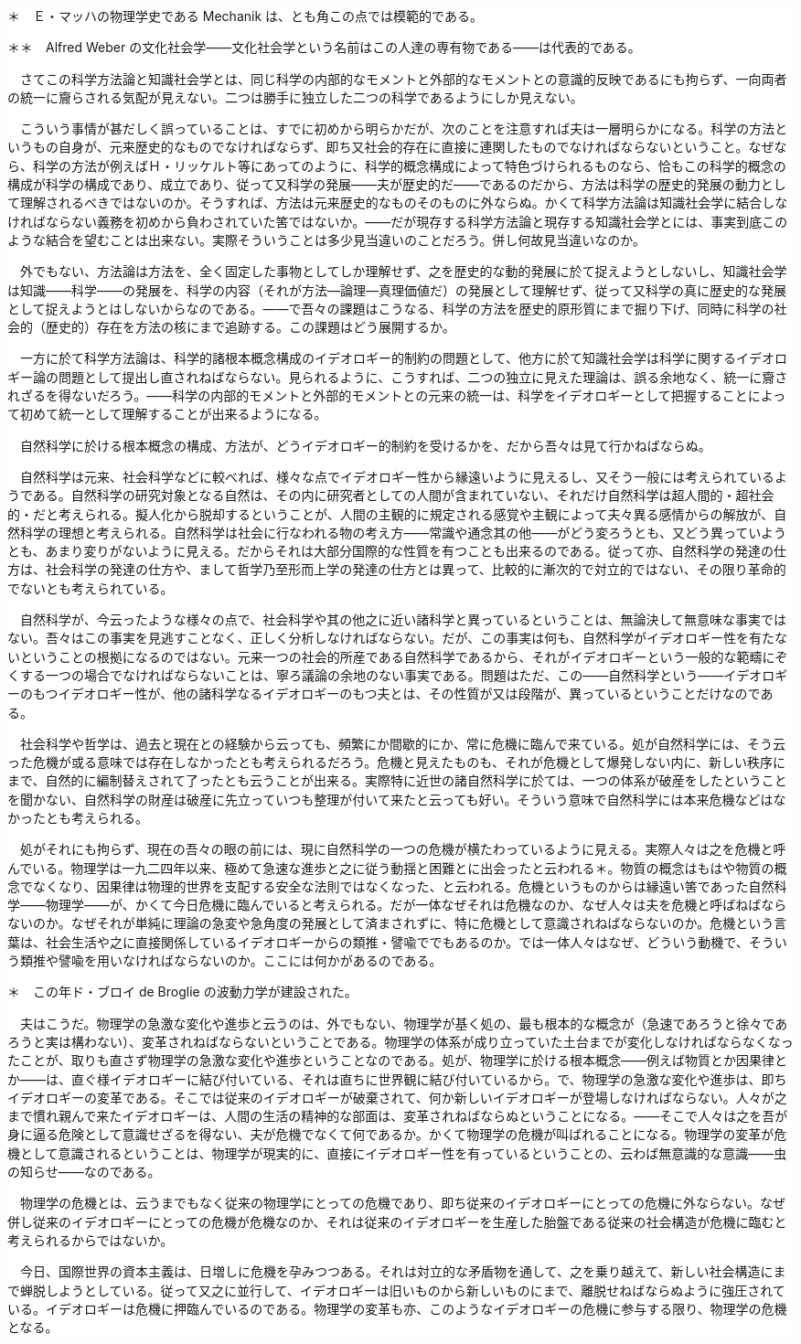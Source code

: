＊　Ｅ・マッハの物理学史である Mechanik は、とも角この点では模範的である。

＊＊　Alfred Weber の文化社会学――文化社会学という名前はこの人達の専有物である――は代表的である。



　さてこの科学方法論と知識社会学とは、同じ科学の内部的なモメントと外部的なモメントとの意識的反映であるにも拘らず、一向両者の統一に齎らされる気配が見えない。二つは勝手に独立した二つの科学であるようにしか見えない。

　こういう事情が甚だしく誤っていることは、すでに初めから明らかだが、次のことを注意すれば夫は一層明らかになる。科学の方法というもの自身が、元来歴史的なものでなければならず、即ち又社会的存在に直接に連関したものでなければならないということ。なぜなら、科学の方法が例えばＨ・リッケルト等にあってのように、科学的概念構成によって特色づけられるものなら、恰もこの科学的概念の構成が科学の構成であり、成立であり、従って又科学の発展――夫が歴史的だ――であるのだから、方法は科学の歴史的発展の動力として理解されるべきではないのか。そうすれば、方法は元来歴史的なものそのものに外ならぬ。かくて科学方法論は知識社会学に結合しなければならない義務を初めから負わされていた筈ではないか。――だが現存する科学方法論と現存する知識社会学とには、事実到底このような結合を望むことは出来ない。実際そういうことは多少見当違いのことだろう。併し何故見当違いなのか。

　外でもない、方法論は方法を、全く固定した事物としてしか理解せず、之を歴史的な動的発展に於て捉えようとしないし、知識社会学は知識――科学――の発展を、科学の内容（それが方法―論理―真理価値だ）の発展として理解せず、従って又科学の真に歴史的な発展として捉えようとはしないからなのである。――で吾々の課題はこうなる、科学の方法を歴史的原形質にまで掘り下げ、同時に科学の社会的（歴史的）存在を方法の核にまで追跡する。この課題はどう展開するか。

　一方に於て科学方法論は、科学的諸根本概念構成のイデオロギー的制約の問題として、他方に於て知識社会学は科学に関するイデオロギー論の問題として提出し直されねばならない。見られるように、こうすれば、二つの独立に見えた理論は、誤る余地なく、統一に齎されざるを得ないだろう。――科学の内部的モメントと外部的モメントとの元来の統一は、科学をイデオロギーとして把握することによって初めて統一として理解することが出来るようになる。

　自然科学に於ける根本概念の構成、方法が、どうイデオロギー的制約を受けるかを、だから吾々は見て行かねばならぬ。



　自然科学は元来、社会科学などに較べれば、様々な点でイデオロギー性から縁遠いように見えるし、又そう一般には考えられているようである。自然科学の研究対象となる自然は、その内に研究者としての人間が含まれていない、それだけ自然科学は超人間的・超社会的・だと考えられる。擬人化から脱却するということが、人間の主観的に規定される感覚や主観によって夫々異る感情からの解放が、自然科学の理想と考えられる。自然科学は社会に行なわれる物の考え方――常識や通念其の他――がどう変ろうとも、又どう異っていようとも、あまり変りがないように見える。だからそれは大部分国際的な性質を有つことも出来るのである。従って亦、自然科学の発達の仕方は、社会科学の発達の仕方や、まして哲学乃至形而上学の発達の仕方とは異って、比較的に漸次的で対立的ではない、その限り革命的でないとも考えられている。

　自然科学が、今云ったような様々の点で、社会科学や其の他之に近い諸科学と異っているということは、無論決して無意味な事実ではない。吾々はこの事実を見逃すことなく、正しく分析しなければならない。だが、この事実は何も、自然科学がイデオロギー性を有たないということの根拠になるのではない。元来一つの社会的所産である自然科学であるから、それがイデオロギーという一般的な範疇にぞくする一つの場合でなければならないことは、寧ろ議論の余地のない事実である。問題はただ、この――自然科学という――イデオロギーのもつイデオロギー性が、他の諸科学なるイデオロギーのもつ夫とは、その性質が又は段階が、異っているということだけなのである。

　社会科学や哲学は、過去と現在との経験から云っても、頻繁にか間歇的にか、常に危機に臨んで来ている。処が自然科学には、そう云った危機が或る意味では存在しなかったとも考えられるだろう。危機と見えたものも、それが危機として爆発しない内に、新しい秩序にまで、自然的に編制替えされて了ったとも云うことが出来る。実際特に近世の諸自然科学に於ては、一つの体系が破産をしたということを聞かない、自然科学の財産は破産に先立っていつも整理が付いて来たと云っても好い。そういう意味で自然科学には本来危機などはなかったとも考えられる。

　処がそれにも拘らず、現在の吾々の眼の前には、現に自然科学の一つの危機が横たわっているように見える。実際人々は之を危機と呼んでいる。物理学は一九二四年以来、極めて急速な進歩と之に従う動揺と困難とに出会ったと云われる＊。物質の概念はもはや物質の概念でなくなり、因果律は物理的世界を支配する安全な法則ではなくなった、と云われる。危機というものからは縁遠い筈であった自然科学――物理学――が、かくて今日危機に臨んでいると考えられる。だが一体なぜそれは危機なのか、なぜ人々は夫を危機と呼ばねばならないのか。なぜそれが単純に理論の急変や急角度の発展として済まされずに、特に危機として意識されねばならないのか。危機という言葉は、社会生活や之に直接関係しているイデオロギーからの類推・譬喩ででもあるのか。では一体人々はなぜ、どういう動機で、そういう類推や譬喩を用いなければならないのか。ここには何かがあるのである。

＊　この年ド・ブロイ de Broglie の波動力学が建設された。

　夫はこうだ。物理学の急激な変化や進歩と云うのは、外でもない、物理学が基く処の、最も根本的な概念が（急速であろうと徐々であろうと実は構わない）、変革されねばならないということである。物理学の体系が成り立っていた土台までが変化しなければならなくなったことが、取りも直さず物理学の急激な変化や進歩ということなのである。処が、物理学に於ける根本概念――例えば物質とか因果律とか――は、直ぐ様イデオロギーに結び付いている、それは直ちに世界観に結び付いているから。で、物理学の急激な変化や進歩は、即ちイデオロギーの変革である。そこでは従来のイデオロギーが破棄されて、何か新しいイデオロギーが登場しなければならない。人々が之まで慣れ親んで来たイデオロギーは、人間の生活の精神的な部面は、変革されねばならぬということになる。――そこで人々は之を吾が身に逼る危険として意識せざるを得ない、夫が危機でなくて何であるか。かくて物理学の危機が叫ばれることになる。物理学の変革が危機として意識されるということは、物理学が現実的に、直接にイデオロギー性を有っているということの、云わば無意識的な意識――虫の知らせ――なのである。

　物理学の危機とは、云うまでもなく従来の物理学にとっての危機であり、即ち従来のイデオロギーにとっての危機に外ならない。なぜ併し従来のイデオロギーにとっての危機が危機なのか、それは従来のイデオロギーを生産した胎盤である従来の社会構造が危機に臨むと考えられるからではないか。

　今日、国際世界の資本主義は、日増しに危機を孕みつつある。それは対立的な矛盾物を通して、之を乗り越えて、新しい社会構造にまで蝉脱しようとしている。従って又之に並行して、イデオロギーは旧いものから新しいものにまで、離脱せねばならぬように強圧されている。イデオロギーは危機に押臨んでいるのである。物理学の変革も亦、このようなイデオロギーの危機に参与する限り、物理学の危機となる。

